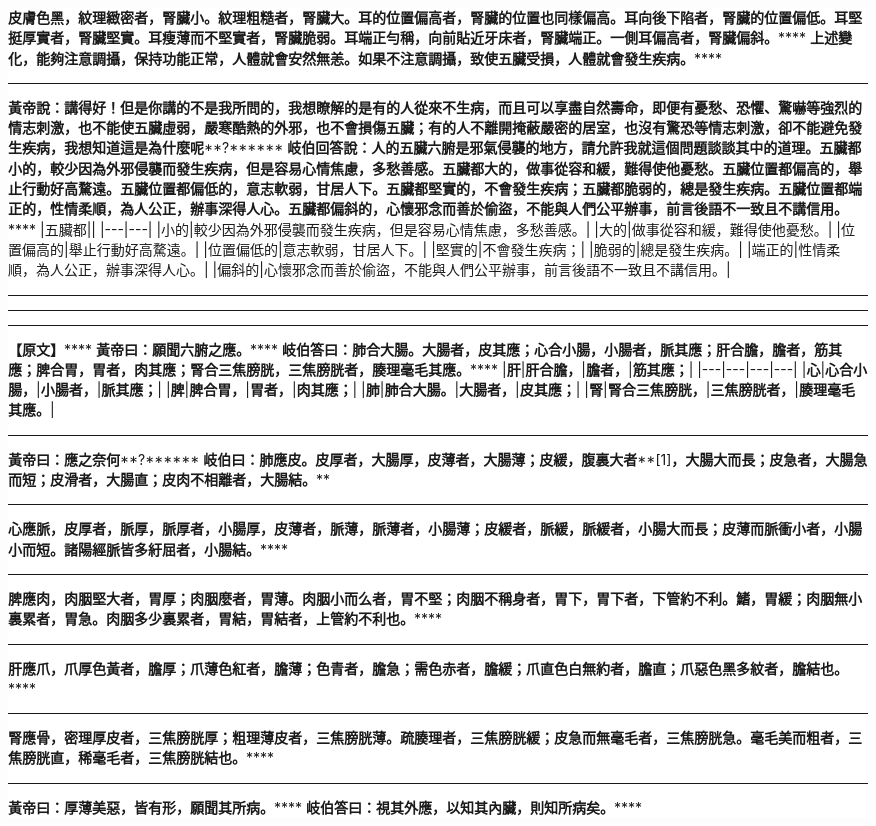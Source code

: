 **皮膚色黑，紋理緻密者，腎臟小。紋理粗糙者，腎臟大。耳的位置偏高者，腎臟的位置也同樣偏高。耳向後下陷者，腎臟的位置偏低。耳堅挺厚實者，腎臟堅實。耳瘦薄而不堅實者，腎臟脆弱。耳端正勻稱，向前貼近牙床者，腎臟端正。一側耳偏高者，腎臟偏斜。******
**上述變化，能夠注意調攝，保持功能正常，人體就會安然無恙。如果不注意調攝，致使五臟受損，人體就會發生疾病。******
****
**黃帝說：講得好！但是你講的不是我所問的，我想瞭解的是有的人從來不生病，而且可以享盡自然壽命，即便有憂愁、恐懼、驚嚇等強烈的情志刺激，也不能使五臟虛弱，嚴寒酷熱的外邪，也不會損傷五臟；有的人不離開掩蔽嚴密的居室，也沒有驚恐等情志刺激，卻不能避免發生疾病，我想知道這是為什麼呢****?******
**岐伯回答說：人的五臟六腑是邪氣侵襲的地方，請允許我就這個問題談談其中的道理。五臟都小的，較少因為外邪侵襲而發生疾病，但是容易心情焦慮，多愁善感。五臟都大的，做事從容和緩，難得使他憂愁。五臟位置都偏高的，舉止行動好高騖遠。五臟位置都偏低的，意志軟弱，甘居人下。五臟都堅實的，不會發生疾病；五臟都脆弱的，總是發生疾病。五臟位置都端正的，性情柔順，為人公正，辦事深得人心。五臟都偏斜的，心懷邪念而善於偷盜，不能與人們公平辦事，前言後語不一致且不講信用。******
|五臟都||
|---|---|
|小的|較少因為外邪侵襲而發生疾病，但是容易心情焦慮，多愁善感。|
|大的|做事從容和緩，難得使他憂愁。|
|位置偏高的|舉止行動好高騖遠。|
|位置偏低的|意志軟弱，甘居人下。|
|堅實的|不會發生疾病；|
|脆弱的|總是發生疾病。|
|端正的|性情柔順，為人公正，辦事深得人心。|
|偏斜的|心懷邪念而善於偷盜，不能與人們公平辦事，前言後語不一致且不講信用。|


****
****
****
**【原文】******
**黃帝曰：願聞六腑之應。******
**岐伯答曰：肺合大腸。大腸者，皮其應；心合小腸，小腸者，脈其應；肝合膽，膽者，筋其應；脾合胃，胃者，肉其應；腎合三焦膀胱，三焦膀胱者，腠理毫毛其應。******
|**肝**|**肝合膽，**|**膽者，**|**筋其應；**|
|---|---|---|---|
|**心**|**心合小腸，**|**小腸者，**|**脈其應；**|
|**脾**|**脾合胃，**|**胃者，**|**肉其應；**|
|**肺**|**肺合大腸。**|**大腸者，**|**皮其應；**|
|**腎**|**腎合三焦膀胱，**|**三焦膀胱者，**|**腠理毫毛其應。**|


****
**黃帝曰：應之奈何****?******
**岐伯曰：肺應皮。皮厚者，大腸厚，皮薄者，大腸薄；皮緩，腹裏大者****[1]****，大腸大而長；皮急者，大腸急而短；皮滑者，大腸直；皮肉不相離者，大腸結。******
****
**心應脈，皮厚者，脈厚，脈厚者，小腸厚，皮薄者，脈薄，脈薄者，小腸薄；皮緩者，脈緩，脈緩者，小腸大而長；皮薄而脈衝小者，小腸小而短。諸陽經脈皆多紆屈者，小腸結。******
****
**脾應肉，肉胭堅大者，胃厚；肉胭麼者，胃薄。肉胭小而么者，胃不堅；肉胭不稱身者，胃下，胃下者，下管約不利。鰭，胃緩；肉胭無小裏累者，胃急。肉胭多少裏累者，胃結，胃結者，上管約不利也。******
****
**肝應爪，爪厚色黃者，膽厚；爪薄色紅者，膽薄；色青者，膽急；需色赤者，膽緩；爪直色白無約者，膽直；爪惡色黑多紋者，膽結也。******
****
**腎應骨，密理厚皮者，三焦膀胱厚；粗理薄皮者，三焦膀胱薄。疏腠理者，三焦膀胱緩；皮急而無毫毛者，三焦膀胱急。毫毛美而粗者，三焦膀胱直，稀毫毛者，三焦膀胱結也。******
****
**黃帝曰：厚薄美惡，皆有形，願聞其所病。******
**岐伯答曰：視其外應，以知其內臟，則知所病矣。******

